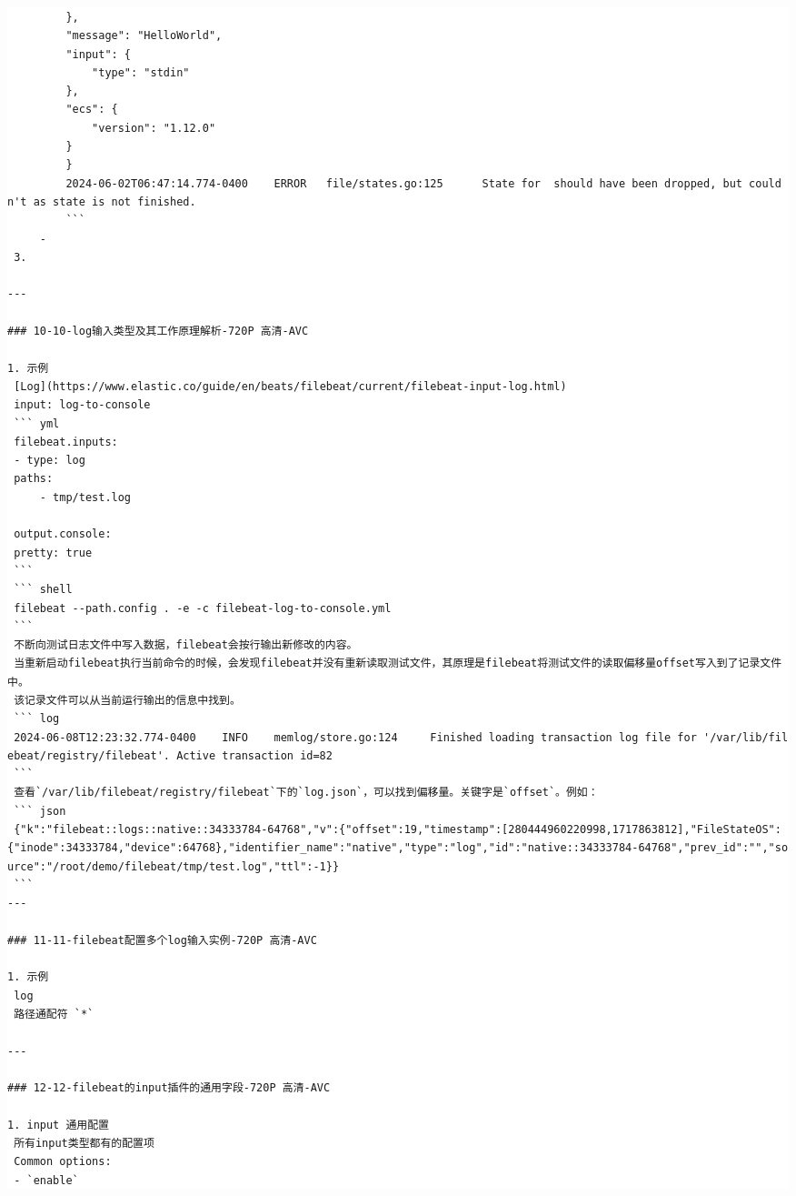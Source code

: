    ``` 
            },
            "message": "HelloWorld",
            "input": {
                "type": "stdin"
            },
            "ecs": {
                "version": "1.12.0"
            }
            }
            2024-06-02T06:47:14.774-0400    ERROR   file/states.go:125      State for  should have been dropped, but couldn't as state is not finished.
            ```
        - 
    3. 

---

### 10-10-log输入类型及其工作原理解析-720P 高清-AVC

1. 示例
    [Log](https://www.elastic.co/guide/en/beats/filebeat/current/filebeat-input-log.html)
    input: log-to-console
    ``` yml
    filebeat.inputs:
    - type: log
    paths:
        - tmp/test.log

    output.console:
    pretty: true
    ```
    ``` shell
    filebeat --path.config . -e -c filebeat-log-to-console.yml
    ```
    不断向测试日志文件中写入数据，filebeat会按行输出新修改的内容。
    当重新启动filebeat执行当前命令的时候，会发现filebeat并没有重新读取测试文件，其原理是filebeat将测试文件的读取偏移量offset写入到了记录文件中。
    该记录文件可以从当前运行输出的信息中找到。
    ``` log
    2024-06-08T12:23:32.774-0400    INFO    memlog/store.go:124     Finished loading transaction log file for '/var/lib/filebeat/registry/filebeat'. Active transaction id=82
    ```
    查看`/var/lib/filebeat/registry/filebeat`下的`log.json`，可以找到偏移量。关键字是`offset`。例如：
    ``` json
    {"k":"filebeat::logs::native::34333784-64768","v":{"offset":19,"timestamp":[280444960220998,1717863812],"FileStateOS":{"inode":34333784,"device":64768},"identifier_name":"native","type":"log","id":"native::34333784-64768","prev_id":"","source":"/root/demo/filebeat/tmp/test.log","ttl":-1}}
    ```
---

### 11-11-filebeat配置多个log输入实例-720P 高清-AVC

1. 示例
    log
    路径通配符 `*`

---

### 12-12-filebeat的input插件的通用字段-720P 高清-AVC

1. input 通用配置
    所有input类型都有的配置项
    Common options:
    - `enable`
   ```